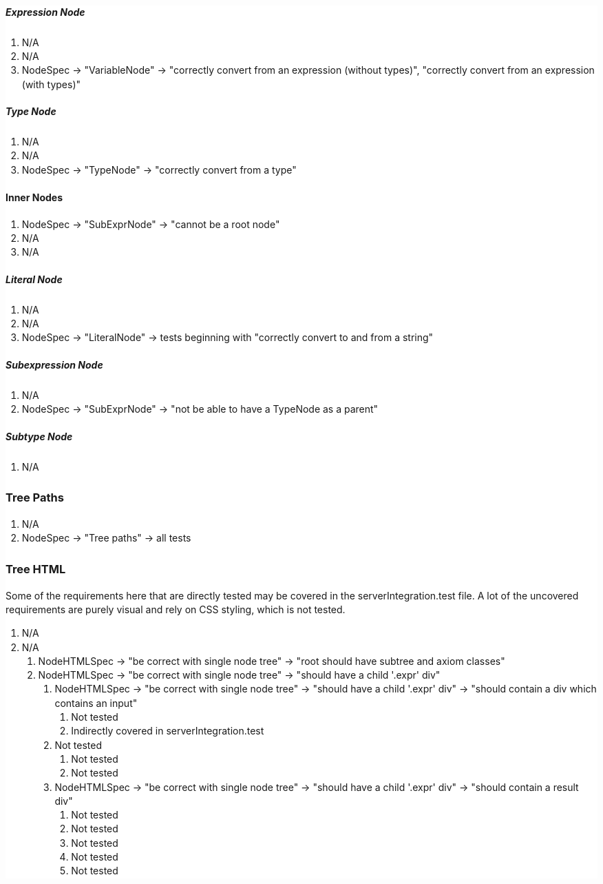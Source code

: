 ##### Expression Node

1. N/A
2. N/A
3. NodeSpec -> "VariableNode" -> "correctly convert from an expression (without types)", "correctly convert from an
   expression (with types)"

##### Type Node

1. N/A
2. N/A
3. NodeSpec -> "TypeNode" -> "correctly convert from a type"

#### Inner Nodes

1. NodeSpec -> "SubExprNode" -> "cannot be a root node"
2. N/A
3. N/A

##### Literal Node

1. N/A
2. N/A
3. NodeSpec -> "LiteralNode" -> tests beginning with "correctly convert to and from a string"

##### Subexpression Node

1. N/A
2. NodeSpec -> "SubExprNode" -> "not be able to have a TypeNode as a parent"

##### Subtype Node

1. N/A

### Tree Paths

1. N/A
2. NodeSpec -> "Tree paths" -> all tests

### Tree HTML

Some of the requirements here that are directly tested may be covered in the serverIntegration.test file.
A lot of the uncovered requirements are purely visual and rely on CSS styling, which is not tested.

1. N/A
2. N/A
   1. NodeHTMLSpec -> "be correct with single node tree" -> "root should have subtree and axiom classes"
   2. NodeHTMLSpec -> "be correct with single node tree" -> "should have a child '.expr' div"
      1. NodeHTMLSpec -> "be correct with single node tree" -> "should have a child '.expr' div" -> "should contain a
         div which contains an input"
         1. Not tested
         2. Indirectly covered in serverIntegration.test
      2. Not tested
         1. Not tested
         2. Not tested
      3. NodeHTMLSpec -> "be correct with single node tree" -> "should have a child '.expr' div" -> "should contain a
         result div"
         1. Not tested
         2. Not tested
         3. Not tested
         4. Not tested
         5. Not tested